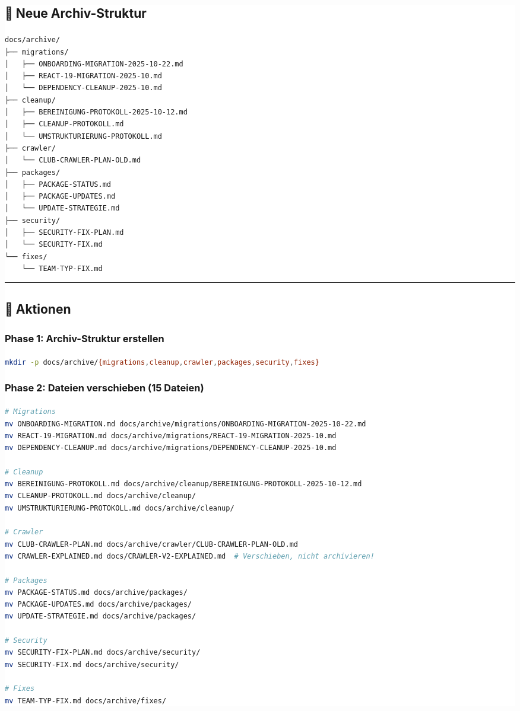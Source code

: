 
## 📁 Neue Archiv-Struktur

```
docs/archive/
├── migrations/
│   ├── ONBOARDING-MIGRATION-2025-10-22.md
│   ├── REACT-19-MIGRATION-2025-10.md
│   └── DEPENDENCY-CLEANUP-2025-10.md
├── cleanup/
│   ├── BEREINIGUNG-PROTOKOLL-2025-10-12.md
│   ├── CLEANUP-PROTOKOLL.md
│   └── UMSTRUKTURIERUNG-PROTOKOLL.md
├── crawler/
│   └── CLUB-CRAWLER-PLAN-OLD.md
├── packages/
│   ├── PACKAGE-STATUS.md
│   ├── PACKAGE-UPDATES.md
│   └── UPDATE-STRATEGIE.md
├── security/
│   ├── SECURITY-FIX-PLAN.md
│   └── SECURITY-FIX.md
└── fixes/
    └── TEAM-TYP-FIX.md
```

---

## 🎯 Aktionen

### Phase 1: Archiv-Struktur erstellen
```bash
mkdir -p docs/archive/{migrations,cleanup,crawler,packages,security,fixes}
```

### Phase 2: Dateien verschieben (15 Dateien)
```bash
# Migrations
mv ONBOARDING-MIGRATION.md docs/archive/migrations/ONBOARDING-MIGRATION-2025-10-22.md
mv REACT-19-MIGRATION.md docs/archive/migrations/REACT-19-MIGRATION-2025-10.md
mv DEPENDENCY-CLEANUP.md docs/archive/migrations/DEPENDENCY-CLEANUP-2025-10.md

# Cleanup
mv BEREINIGUNG-PROTOKOLL.md docs/archive/cleanup/BEREINIGUNG-PROTOKOLL-2025-10-12.md
mv CLEANUP-PROTOKOLL.md docs/archive/cleanup/
mv UMSTRUKTURIERUNG-PROTOKOLL.md docs/archive/cleanup/

# Crawler
mv CLUB-CRAWLER-PLAN.md docs/archive/crawler/CLUB-CRAWLER-PLAN-OLD.md
mv CRAWLER-EXPLAINED.md docs/CRAWLER-V2-EXPLAINED.md  # Verschieben, nicht archivieren!

# Packages
mv PACKAGE-STATUS.md docs/archive/packages/
mv PACKAGE-UPDATES.md docs/archive/packages/
mv UPDATE-STRATEGIE.md docs/archive/packages/

# Security
mv SECURITY-FIX-PLAN.md docs/archive/security/
mv SECURITY-FIX.md docs/archive/security/

# Fixes
mv TEAM-TYP-FIX.md docs/archive/fixes/
```
